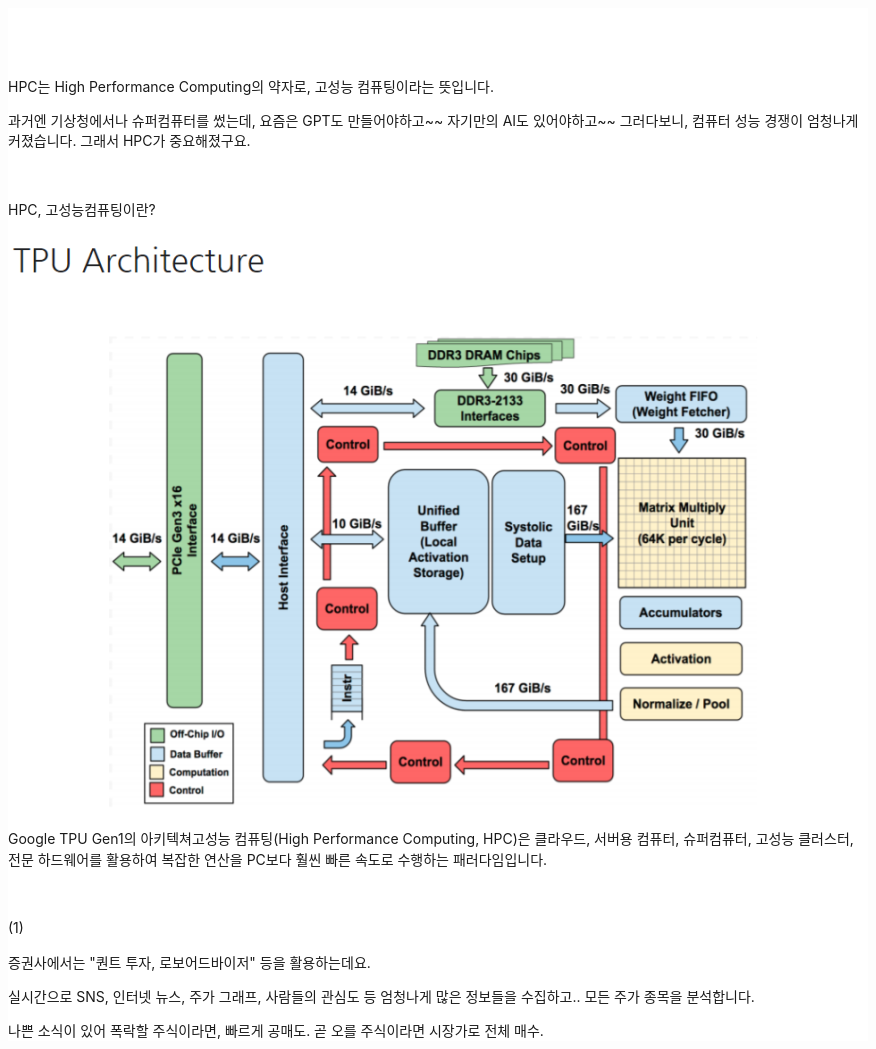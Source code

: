 ​

​

HPC는 High Performance Computing의 약자로, 고성능 컴퓨팅이라는 뜻입니다.

과거엔 기상청에서나 슈퍼컴퓨터를 썼는데, 요즘은 GPT도 만들어야하고~~ 자기만의 AI도 있어야하고~~ 그러다보니, 컴퓨터 성능 경쟁이 엄청나게 커졌습니다. 그래서 HPC가 중요해졌구요.

​

HPC, 고성능컴퓨팅이란?

![1](/assets/img/223258670286/1.png)

Google TPU Gen1의 아키텍쳐고성능 컴퓨팅(High Performance Computing, HPC)은 클라우드, 서버용 컴퓨터, 슈퍼컴퓨터, 고성능 클러스터, 전문 하드웨어를 활용하여 복잡한 연산을 PC보다 훨씬 빠른 속도로 수행하는 패러다임입니다.

​

(1)

증권사에서는 "퀀트 투자, 로보어드바이저" 등을 활용하는데요.

실시간으로 SNS, 인터넷 뉴스, 주가 그래프, 사람들의 관심도 등 엄청나게 많은 정보들을 수집하고.. 모든 주가 종목을 분석합니다.

나쁜 소식이 있어 폭락할 주식이라면, 빠르게 공매도. 곧 오를 주식이라면 시장가로 전체 매수.

